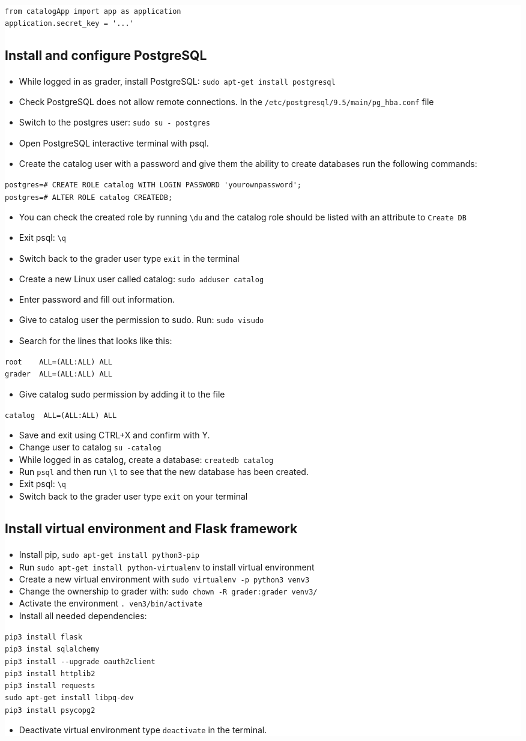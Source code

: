 ```
from catalogApp import app as application
application.secret_key = '...'
```

## Install and configure PostgreSQL
- While logged in as grader, install PostgreSQL: `sudo apt-get install postgresql`

- Check PostgreSQL does not allow remote connections. In the `/etc/postgresql/9.5/main/pg_hba.conf` file
- Switch to the postgres user: `sudo su - postgres`
- Open PostgreSQL interactive terminal with psql.
- Create the catalog user with a password and give them the ability to create databases run the following commands:
```
postgres=# CREATE ROLE catalog WITH LOGIN PASSWORD 'yourownpassword';
postgres=# ALTER ROLE catalog CREATEDB;
```
- You can check the created role by running `\du` and the catalog role should be listed with an attribute to `Create DB`

- Exit psql: `\q`

- Switch back to the grader user type `exit` in the terminal
- Create a new Linux user called catalog: `sudo adduser catalog`
- Enter password and fill out information.
- Give to catalog user the permission to sudo. Run: `sudo visudo`
- Search for the lines that looks like this:
```
root    ALL=(ALL:ALL) ALL
grader  ALL=(ALL:ALL) ALL
```
- Give catalog sudo permission by adding it to the file
```
catalog  ALL=(ALL:ALL) ALL
```
- Save and exit using CTRL+X and confirm with Y.
- Change user to catalog `su -catalog`
- While logged in as catalog, create a database: `createdb catalog`
- Run `psql` and then run `\l` to see that the new database has been created. 
- Exit psql: `\q`
- Switch back to the grader user type `exit` on your terminal

## Install virtual environment and Flask framework
- Install pip, `sudo apt-get install python3-pip`
- Run `sudo apt-get install python-virtualenv` to install virtual environment
- Create a new virtual environment with `sudo virtualenv -p python3 venv3`
- Change the ownership to grader with: `sudo chown -R grader:grader venv3/ `
- Activate the environment `. ven3/bin/activate`
- Install all needed dependencies:
```
pip3 install flask
pip3 instal sqlalchemy
pip3 install --upgrade oauth2client
pip3 install httplib2
pip3 install requests
sudo apt-get install libpq-dev
pip3 install psycopg2
``` 
- Deactivate virtual environment type `deactivate` in the terminal.
